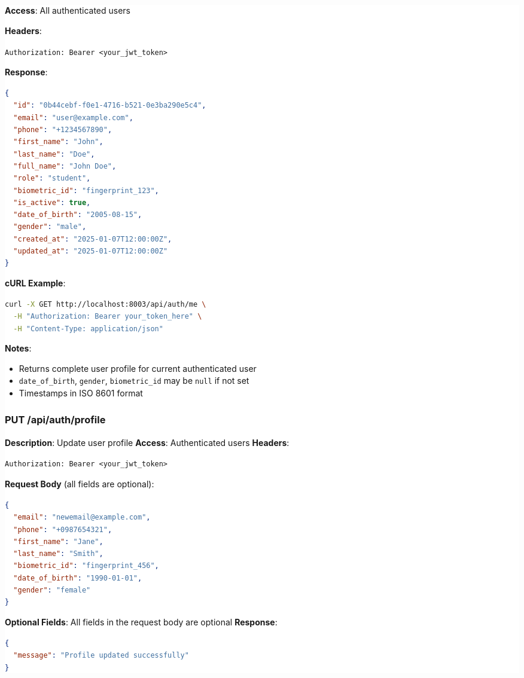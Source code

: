 **Access**: All authenticated users

**Headers**: 
```
Authorization: Bearer <your_jwt_token>
```

**Response**:
```json
{
  "id": "0b44cebf-f0e1-4716-b521-0e3ba290e5c4",
  "email": "user@example.com",
  "phone": "+1234567890",
  "first_name": "John",
  "last_name": "Doe",
  "full_name": "John Doe",
  "role": "student",
  "biometric_id": "fingerprint_123",
  "is_active": true,
  "date_of_birth": "2005-08-15",
  "gender": "male",
  "created_at": "2025-01-07T12:00:00Z",
  "updated_at": "2025-01-07T12:00:00Z"
}
```

**cURL Example**:
```bash
curl -X GET http://localhost:8003/api/auth/me \
  -H "Authorization: Bearer your_token_here" \
  -H "Content-Type: application/json"
```

**Notes**: 
- Returns complete user profile for current authenticated user
- `date_of_birth`, `gender`, `biometric_id` may be `null` if not set
- Timestamps in ISO 8601 format

### PUT /api/auth/profile
**Description**: Update user profile
**Access**: Authenticated users
**Headers**: 
```
Authorization: Bearer <your_jwt_token>
```
**Request Body** (all fields are optional):
```json
{
  "email": "newemail@example.com",
  "phone": "+0987654321",
  "first_name": "Jane",
  "last_name": "Smith",
  "biometric_id": "fingerprint_456",
  "date_of_birth": "1990-01-01",
  "gender": "female"
}
```
**Optional Fields**: All fields in the request body are optional
**Response**:
```json
{
  "message": "Profile updated successfully"
}
```
